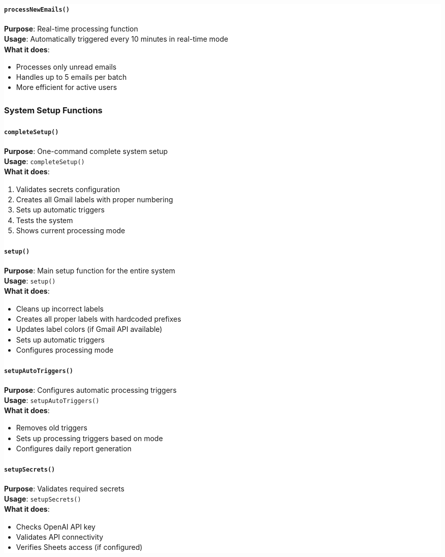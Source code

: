 #### `processNewEmails()`

**Purpose**: Real-time processing function  
**Usage**: Automatically triggered every 10 minutes in real-time mode  
**What it does**:

- Processes only unread emails
- Handles up to 5 emails per batch
- More efficient for active users

### System Setup Functions

#### `completeSetup()`

**Purpose**: One-command complete system setup  
**Usage**: `completeSetup()`  
**What it does**:

1. Validates secrets configuration
2. Creates all Gmail labels with proper numbering
3. Sets up automatic triggers
4. Tests the system
5. Shows current processing mode

#### `setup()`

**Purpose**: Main setup function for the entire system  
**Usage**: `setup()`  
**What it does**:

- Cleans up incorrect labels
- Creates all proper labels with hardcoded prefixes
- Updates label colors (if Gmail API available)
- Sets up automatic triggers
- Configures processing mode

#### `setupAutoTriggers()`

**Purpose**: Configures automatic processing triggers  
**Usage**: `setupAutoTriggers()`  
**What it does**:

- Removes old triggers
- Sets up processing triggers based on mode
- Configures daily report generation

#### `setupSecrets()`

**Purpose**: Validates required secrets  
**Usage**: `setupSecrets()`  
**What it does**:

- Checks OpenAI API key
- Validates API connectivity
- Verifies Sheets access (if configured)
